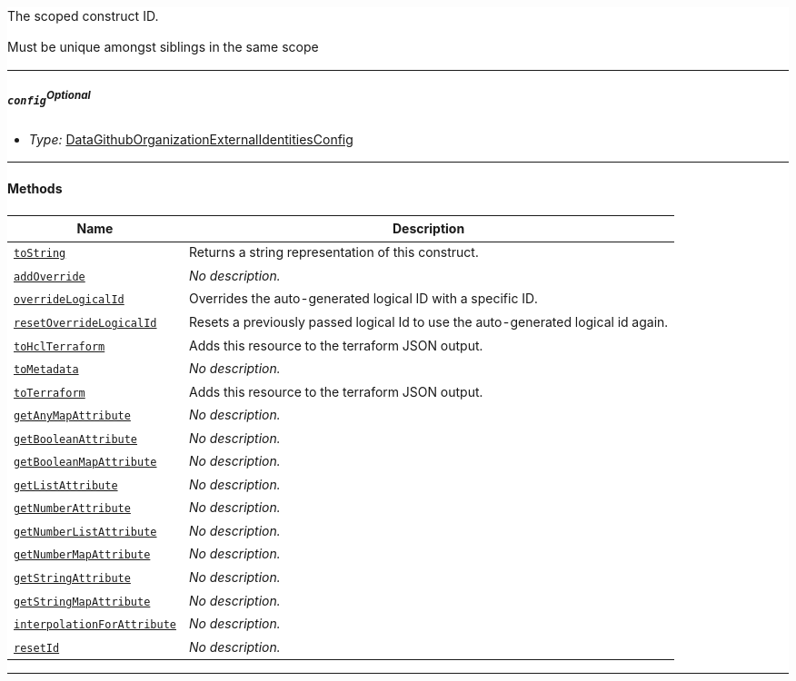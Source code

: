 The scoped construct ID.

Must be unique amongst siblings in the same scope

---

##### `config`<sup>Optional</sup> <a name="config" id="@cdktf/provider-github.dataGithubOrganizationExternalIdentities.DataGithubOrganizationExternalIdentities.Initializer.parameter.config"></a>

- *Type:* <a href="#@cdktf/provider-github.dataGithubOrganizationExternalIdentities.DataGithubOrganizationExternalIdentitiesConfig">DataGithubOrganizationExternalIdentitiesConfig</a>

---

#### Methods <a name="Methods" id="Methods"></a>

| **Name** | **Description** |
| --- | --- |
| <code><a href="#@cdktf/provider-github.dataGithubOrganizationExternalIdentities.DataGithubOrganizationExternalIdentities.toString">toString</a></code> | Returns a string representation of this construct. |
| <code><a href="#@cdktf/provider-github.dataGithubOrganizationExternalIdentities.DataGithubOrganizationExternalIdentities.addOverride">addOverride</a></code> | *No description.* |
| <code><a href="#@cdktf/provider-github.dataGithubOrganizationExternalIdentities.DataGithubOrganizationExternalIdentities.overrideLogicalId">overrideLogicalId</a></code> | Overrides the auto-generated logical ID with a specific ID. |
| <code><a href="#@cdktf/provider-github.dataGithubOrganizationExternalIdentities.DataGithubOrganizationExternalIdentities.resetOverrideLogicalId">resetOverrideLogicalId</a></code> | Resets a previously passed logical Id to use the auto-generated logical id again. |
| <code><a href="#@cdktf/provider-github.dataGithubOrganizationExternalIdentities.DataGithubOrganizationExternalIdentities.toHclTerraform">toHclTerraform</a></code> | Adds this resource to the terraform JSON output. |
| <code><a href="#@cdktf/provider-github.dataGithubOrganizationExternalIdentities.DataGithubOrganizationExternalIdentities.toMetadata">toMetadata</a></code> | *No description.* |
| <code><a href="#@cdktf/provider-github.dataGithubOrganizationExternalIdentities.DataGithubOrganizationExternalIdentities.toTerraform">toTerraform</a></code> | Adds this resource to the terraform JSON output. |
| <code><a href="#@cdktf/provider-github.dataGithubOrganizationExternalIdentities.DataGithubOrganizationExternalIdentities.getAnyMapAttribute">getAnyMapAttribute</a></code> | *No description.* |
| <code><a href="#@cdktf/provider-github.dataGithubOrganizationExternalIdentities.DataGithubOrganizationExternalIdentities.getBooleanAttribute">getBooleanAttribute</a></code> | *No description.* |
| <code><a href="#@cdktf/provider-github.dataGithubOrganizationExternalIdentities.DataGithubOrganizationExternalIdentities.getBooleanMapAttribute">getBooleanMapAttribute</a></code> | *No description.* |
| <code><a href="#@cdktf/provider-github.dataGithubOrganizationExternalIdentities.DataGithubOrganizationExternalIdentities.getListAttribute">getListAttribute</a></code> | *No description.* |
| <code><a href="#@cdktf/provider-github.dataGithubOrganizationExternalIdentities.DataGithubOrganizationExternalIdentities.getNumberAttribute">getNumberAttribute</a></code> | *No description.* |
| <code><a href="#@cdktf/provider-github.dataGithubOrganizationExternalIdentities.DataGithubOrganizationExternalIdentities.getNumberListAttribute">getNumberListAttribute</a></code> | *No description.* |
| <code><a href="#@cdktf/provider-github.dataGithubOrganizationExternalIdentities.DataGithubOrganizationExternalIdentities.getNumberMapAttribute">getNumberMapAttribute</a></code> | *No description.* |
| <code><a href="#@cdktf/provider-github.dataGithubOrganizationExternalIdentities.DataGithubOrganizationExternalIdentities.getStringAttribute">getStringAttribute</a></code> | *No description.* |
| <code><a href="#@cdktf/provider-github.dataGithubOrganizationExternalIdentities.DataGithubOrganizationExternalIdentities.getStringMapAttribute">getStringMapAttribute</a></code> | *No description.* |
| <code><a href="#@cdktf/provider-github.dataGithubOrganizationExternalIdentities.DataGithubOrganizationExternalIdentities.interpolationForAttribute">interpolationForAttribute</a></code> | *No description.* |
| <code><a href="#@cdktf/provider-github.dataGithubOrganizationExternalIdentities.DataGithubOrganizationExternalIdentities.resetId">resetId</a></code> | *No description.* |

---
